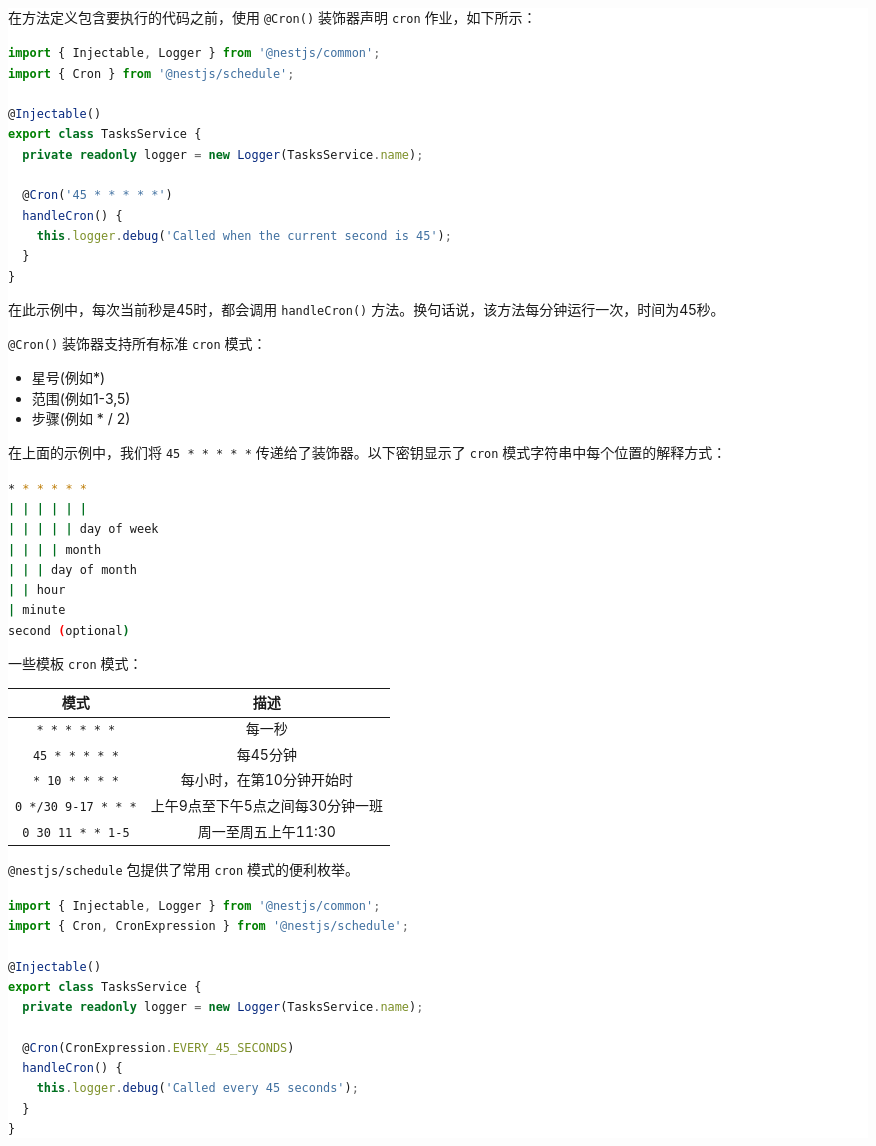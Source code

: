 在方法定义包含要执行的代码之前，使用 `@Cron()` 装饰器声明 `cron` 作业，如下所示：

```typescript
import { Injectable, Logger } from '@nestjs/common';
import { Cron } from '@nestjs/schedule';

@Injectable()
export class TasksService {
  private readonly logger = new Logger(TasksService.name);

  @Cron('45 * * * * *')
  handleCron() {
    this.logger.debug('Called when the current second is 45');
  }
}
```

在此示例中，每次当前秒是45时，都会调用 `handleCron()` 方法。换句话说，该方法每分钟运行一次，时间为45秒。

`@Cron()` 装饰器支持所有标准 `cron` 模式：
  - 星号(例如*)
  - 范围(例如1-3,5)
  - 步骤(例如 * / 2)

在上面的示例中，我们将 `45 * * * * *` 传递给了装饰器。以下密钥显示了 `cron` 模式字符串中每个位置的解释方式：

```bash
* * * * * *
| | | | | |
| | | | | day of week
| | | | month
| | | day of month
| | hour
| minute
second (optional)
```

一些模板 `cron` 模式：

| 模式 | 描述 |
|:---------:|:---------:|
| `* * * * * *` | 每一秒 |
| `45 * * * * *` | 每45分钟 |
| `* 10 * * * *` | 每小时，在第10分钟开始时 |
| `0 */30 9-17 * * *` | 上午9点至下午5点之间每30分钟一班 |
| `0 30 11 * * 1-5` | 周一至周五上午11:30 |

`@nestjs/schedule` 包提供了常用 `cron` 模式的便利枚举。

```typescript
import { Injectable, Logger } from '@nestjs/common';
import { Cron, CronExpression } from '@nestjs/schedule';

@Injectable()
export class TasksService {
  private readonly logger = new Logger(TasksService.name);

  @Cron(CronExpression.EVERY_45_SECONDS)
  handleCron() {
    this.logger.debug('Called every 45 seconds');
  }
}
```
